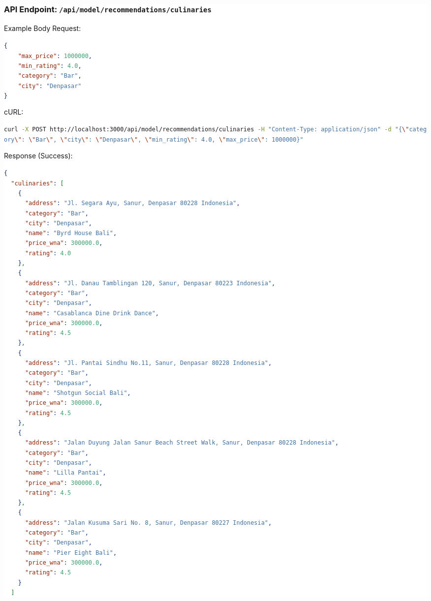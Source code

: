 ### API Endpoint: ```/api/model/recommendations/culinaries```

Example Body Request:
```json
{
    "max_price": 1000000,
    "min_rating": 4.0,
    "category": "Bar",
    "city": "Denpasar"
}
```

cURL:
```bash
curl -X POST http://localhost:3000/api/model/recommendations/culinaries -H "Content-Type: application/json" -d "{\"category\": \"Bar\", \"city\": \"Denpasar\", \"min_rating\": 4.0, \"max_price\": 1000000}"
```

Response (Success):
```json
{
  "culinaries": [
    {
      "address": "Jl. Segara Ayu, Sanur, Denpasar 80228 Indonesia",
      "category": "Bar",
      "city": "Denpasar",
      "name": "Byrd House Bali",
      "price_wna": 300000.0,
      "rating": 4.0
    },
    {
      "address": "Jl. Danau Tamblingan 120, Sanur, Denpasar 80223 Indonesia",
      "category": "Bar",
      "city": "Denpasar",
      "name": "Casablanca Dine Drink Dance",
      "price_wna": 300000.0,
      "rating": 4.5
    },
    {
      "address": "Jl. Pantai Sindhu No.11, Sanur, Denpasar 80228 Indonesia",
      "category": "Bar",
      "city": "Denpasar",
      "name": "Shotgun Social Bali",
      "price_wna": 300000.0,
      "rating": 4.5
    },
    {
      "address": "Jalan Duyung Jalan Sanur Beach Street Walk, Sanur, Denpasar 80228 Indonesia",
      "category": "Bar",
      "city": "Denpasar",
      "name": "Lilla Pantai",
      "price_wna": 300000.0,
      "rating": 4.5
    },
    {
      "address": "Jalan Kusuma Sari No. 8, Sanur, Denpasar 80227 Indonesia",
      "category": "Bar",
      "city": "Denpasar",
      "name": "Pier Eight Bali",
      "price_wna": 300000.0,
      "rating": 4.5
    }
  ]
```